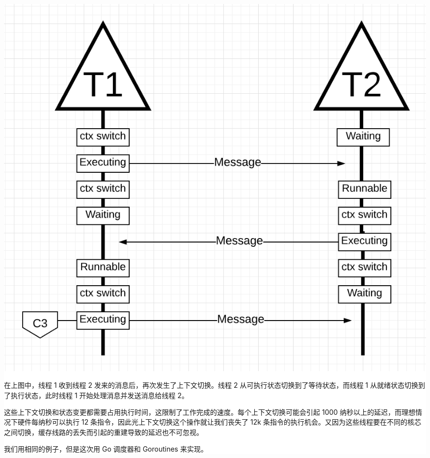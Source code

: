 ![16.png](go_schedule/16.png)

在上图中，线程 1 收到线程 2 发来的消息后，再次发生了上下文切换。线程 2 从可执行状态切换到了等待状态，而线程 1 从就绪状态切换到了执行状态，此时线程 1 开始处理消息并发送消息给线程 2。

这些上下文切换和状态变更都需要占用执行时间，这限制了工作完成的速度。每个上下文切换可能会引起 1000 纳秒以上的延迟，而理想情况下硬件每纳秒可以执行 12 条指令，因此光上下文切换这个操作就让我们丧失了 12k 条指令的执行机会。又因为这些线程要在不同的核芯之间切换，缓存线路的丢失而引起的重建导致的延迟也不可忽视。

我们用相同的例子，但是这次用 Go 调度器和 Goroutines 来实现。
